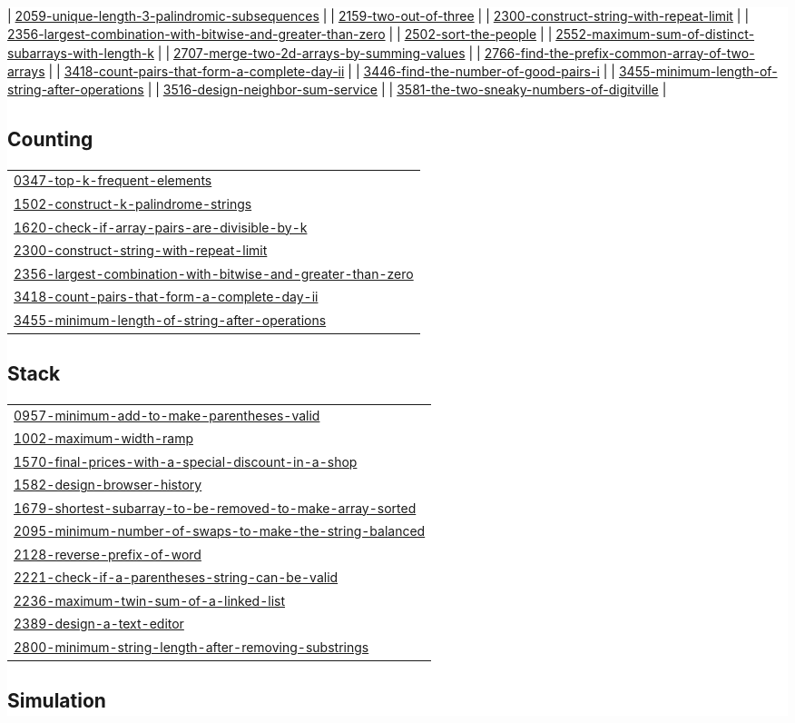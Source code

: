 | [2059-unique-length-3-palindromic-subsequences](https://github.com/Prasham2302/LeetCode/tree/master/2059-unique-length-3-palindromic-subsequences) |
| [2159-two-out-of-three](https://github.com/Prasham2302/LeetCode/tree/master/2159-two-out-of-three) |
| [2300-construct-string-with-repeat-limit](https://github.com/Prasham2302/LeetCode/tree/master/2300-construct-string-with-repeat-limit) |
| [2356-largest-combination-with-bitwise-and-greater-than-zero](https://github.com/Prasham2302/LeetCode/tree/master/2356-largest-combination-with-bitwise-and-greater-than-zero) |
| [2502-sort-the-people](https://github.com/Prasham2302/LeetCode/tree/master/2502-sort-the-people) |
| [2552-maximum-sum-of-distinct-subarrays-with-length-k](https://github.com/Prasham2302/LeetCode/tree/master/2552-maximum-sum-of-distinct-subarrays-with-length-k) |
| [2707-merge-two-2d-arrays-by-summing-values](https://github.com/Prasham2302/LeetCode/tree/master/2707-merge-two-2d-arrays-by-summing-values) |
| [2766-find-the-prefix-common-array-of-two-arrays](https://github.com/Prasham2302/LeetCode/tree/master/2766-find-the-prefix-common-array-of-two-arrays) |
| [3418-count-pairs-that-form-a-complete-day-ii](https://github.com/Prasham2302/LeetCode/tree/master/3418-count-pairs-that-form-a-complete-day-ii) |
| [3446-find-the-number-of-good-pairs-i](https://github.com/Prasham2302/LeetCode/tree/master/3446-find-the-number-of-good-pairs-i) |
| [3455-minimum-length-of-string-after-operations](https://github.com/Prasham2302/LeetCode/tree/master/3455-minimum-length-of-string-after-operations) |
| [3516-design-neighbor-sum-service](https://github.com/Prasham2302/LeetCode/tree/master/3516-design-neighbor-sum-service) |
| [3581-the-two-sneaky-numbers-of-digitville](https://github.com/Prasham2302/LeetCode/tree/master/3581-the-two-sneaky-numbers-of-digitville) |
## Counting
|  |
| ------- |
| [0347-top-k-frequent-elements](https://github.com/Prasham2302/LeetCode/tree/master/0347-top-k-frequent-elements) |
| [1502-construct-k-palindrome-strings](https://github.com/Prasham2302/LeetCode/tree/master/1502-construct-k-palindrome-strings) |
| [1620-check-if-array-pairs-are-divisible-by-k](https://github.com/Prasham2302/LeetCode/tree/master/1620-check-if-array-pairs-are-divisible-by-k) |
| [2300-construct-string-with-repeat-limit](https://github.com/Prasham2302/LeetCode/tree/master/2300-construct-string-with-repeat-limit) |
| [2356-largest-combination-with-bitwise-and-greater-than-zero](https://github.com/Prasham2302/LeetCode/tree/master/2356-largest-combination-with-bitwise-and-greater-than-zero) |
| [3418-count-pairs-that-form-a-complete-day-ii](https://github.com/Prasham2302/LeetCode/tree/master/3418-count-pairs-that-form-a-complete-day-ii) |
| [3455-minimum-length-of-string-after-operations](https://github.com/Prasham2302/LeetCode/tree/master/3455-minimum-length-of-string-after-operations) |
## Stack
|  |
| ------- |
| [0957-minimum-add-to-make-parentheses-valid](https://github.com/Prasham2302/LeetCode/tree/master/0957-minimum-add-to-make-parentheses-valid) |
| [1002-maximum-width-ramp](https://github.com/Prasham2302/LeetCode/tree/master/1002-maximum-width-ramp) |
| [1570-final-prices-with-a-special-discount-in-a-shop](https://github.com/Prasham2302/LeetCode/tree/master/1570-final-prices-with-a-special-discount-in-a-shop) |
| [1582-design-browser-history](https://github.com/Prasham2302/LeetCode/tree/master/1582-design-browser-history) |
| [1679-shortest-subarray-to-be-removed-to-make-array-sorted](https://github.com/Prasham2302/LeetCode/tree/master/1679-shortest-subarray-to-be-removed-to-make-array-sorted) |
| [2095-minimum-number-of-swaps-to-make-the-string-balanced](https://github.com/Prasham2302/LeetCode/tree/master/2095-minimum-number-of-swaps-to-make-the-string-balanced) |
| [2128-reverse-prefix-of-word](https://github.com/Prasham2302/LeetCode/tree/master/2128-reverse-prefix-of-word) |
| [2221-check-if-a-parentheses-string-can-be-valid](https://github.com/Prasham2302/LeetCode/tree/master/2221-check-if-a-parentheses-string-can-be-valid) |
| [2236-maximum-twin-sum-of-a-linked-list](https://github.com/Prasham2302/LeetCode/tree/master/2236-maximum-twin-sum-of-a-linked-list) |
| [2389-design-a-text-editor](https://github.com/Prasham2302/LeetCode/tree/master/2389-design-a-text-editor) |
| [2800-minimum-string-length-after-removing-substrings](https://github.com/Prasham2302/LeetCode/tree/master/2800-minimum-string-length-after-removing-substrings) |
## Simulation